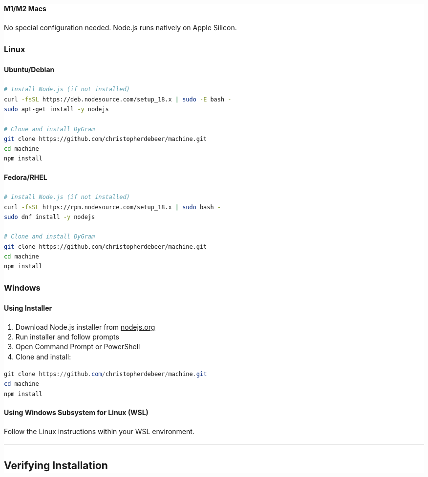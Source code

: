 #### M1/M2 Macs

No special configuration needed. Node.js runs natively on Apple Silicon.

### Linux

#### Ubuntu/Debian

```bash
# Install Node.js (if not installed)
curl -fsSL https://deb.nodesource.com/setup_18.x | sudo -E bash -
sudo apt-get install -y nodejs

# Clone and install DyGram
git clone https://github.com/christopherdebeer/machine.git
cd machine
npm install
```

#### Fedora/RHEL

```bash
# Install Node.js (if not installed)
curl -fsSL https://rpm.nodesource.com/setup_18.x | sudo bash -
sudo dnf install -y nodejs

# Clone and install DyGram
git clone https://github.com/christopherdebeer/machine.git
cd machine
npm install
```

### Windows

#### Using Installer

1. Download Node.js installer from [nodejs.org](https://nodejs.org/)
2. Run installer and follow prompts
3. Open Command Prompt or PowerShell
4. Clone and install:

```powershell
git clone https://github.com/christopherdebeer/machine.git
cd machine
npm install
```

#### Using Windows Subsystem for Linux (WSL)

Follow the Linux instructions within your WSL environment.

---

## Verifying Installation
